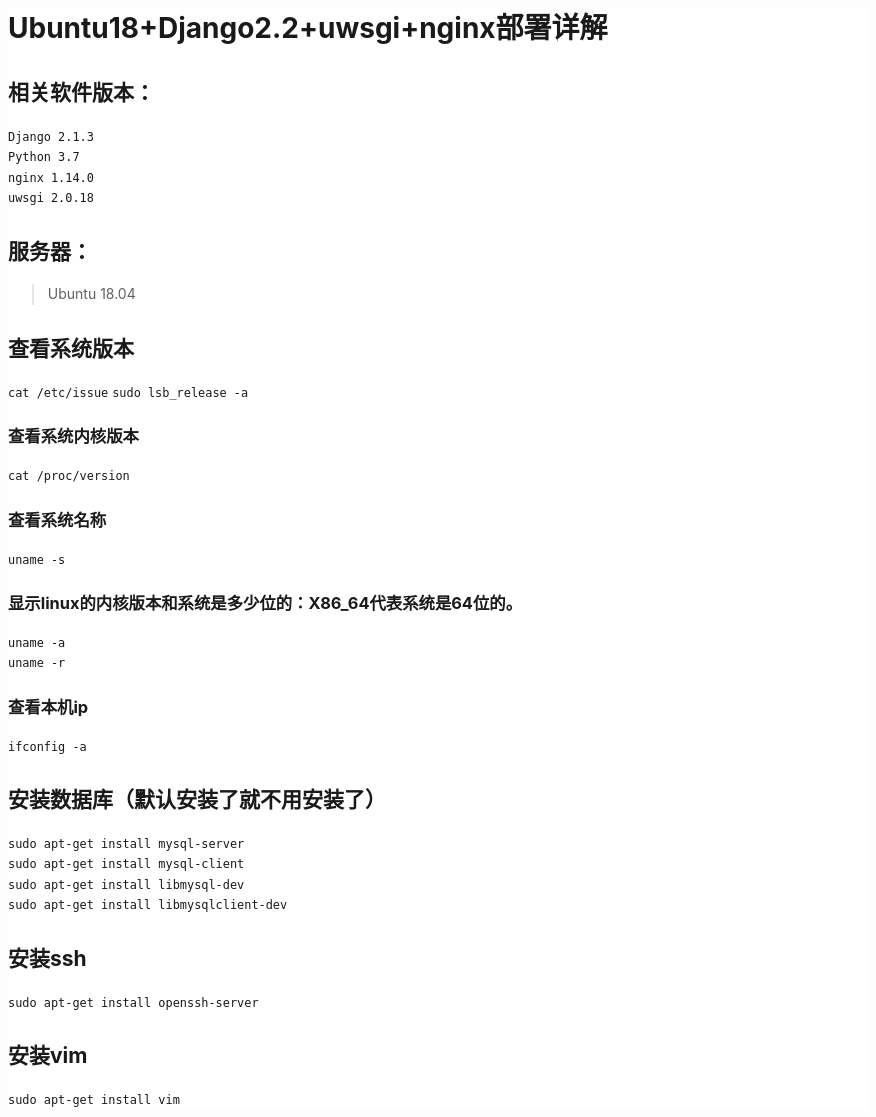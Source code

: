 # Ubuntu18+Django2.2+uwsgi+nginx部署详解

## 相关软件版本：
```
Django 2.1.3
Python 3.7
nginx 1.14.0
uwsgi 2.0.18
```
## 服务器：
>Ubuntu 18.04

## 查看系统版本
`cat /etc/issue`
`sudo lsb_release -a`

### 查看系统内核版本
```
cat /proc/version
```

### 查看系统名称
`uname -s`

### 显示linux的内核版本和系统是多少位的：X86_64代表系统是64位的。
```
uname -a
uname -r
```

### 查看本机ip
```
ifconfig -a
```

## 安装数据库（默认安装了就不用安装了）
```
sudo apt-get install mysql-server
sudo apt-get install mysql-client
sudo apt-get install libmysql-dev
sudo apt-get install libmysqlclient-dev
```

## 安装ssh
`sudo apt-get install openssh-server`

## 安装vim
`sudo apt-get install vim`
